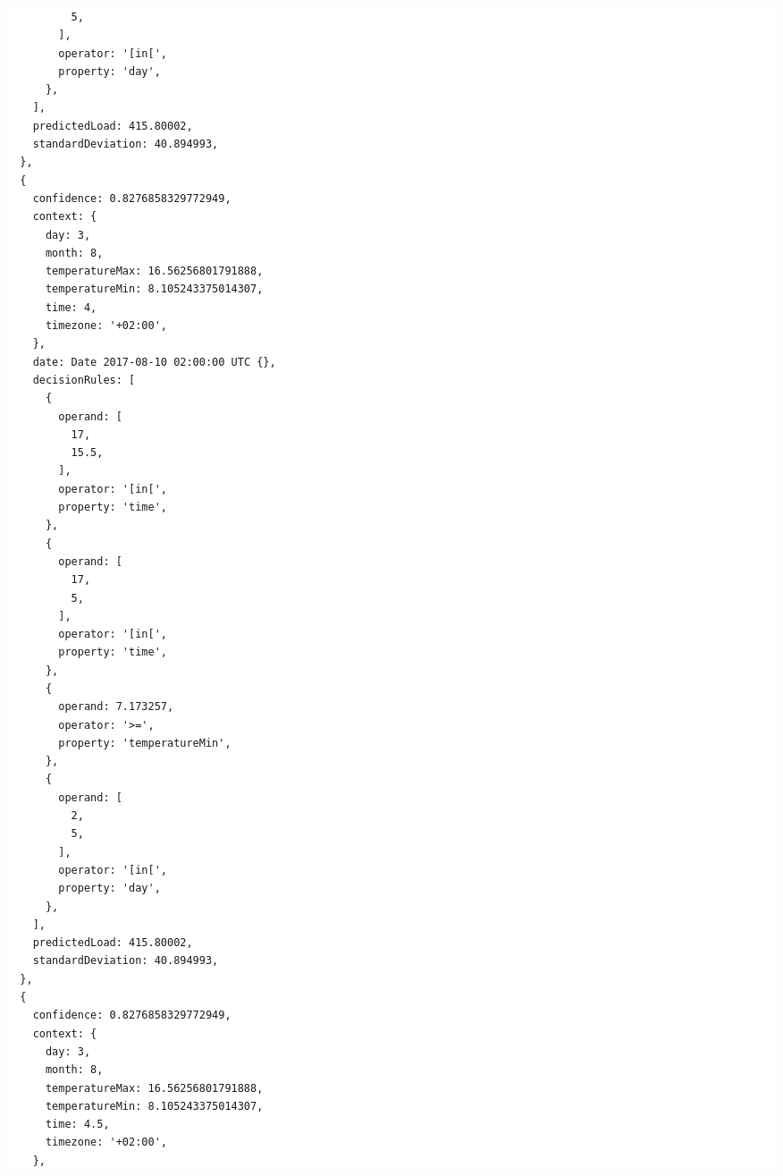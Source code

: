               5,
            ],
            operator: '[in[',
            property: 'day',
          },
        ],
        predictedLoad: 415.80002,
        standardDeviation: 40.894993,
      },
      {
        confidence: 0.8276858329772949,
        context: {
          day: 3,
          month: 8,
          temperatureMax: 16.56256801791888,
          temperatureMin: 8.105243375014307,
          time: 4,
          timezone: '+02:00',
        },
        date: Date 2017-08-10 02:00:00 UTC {},
        decisionRules: [
          {
            operand: [
              17,
              15.5,
            ],
            operator: '[in[',
            property: 'time',
          },
          {
            operand: [
              17,
              5,
            ],
            operator: '[in[',
            property: 'time',
          },
          {
            operand: 7.173257,
            operator: '>=',
            property: 'temperatureMin',
          },
          {
            operand: [
              2,
              5,
            ],
            operator: '[in[',
            property: 'day',
          },
        ],
        predictedLoad: 415.80002,
        standardDeviation: 40.894993,
      },
      {
        confidence: 0.8276858329772949,
        context: {
          day: 3,
          month: 8,
          temperatureMax: 16.56256801791888,
          temperatureMin: 8.105243375014307,
          time: 4.5,
          timezone: '+02:00',
        },